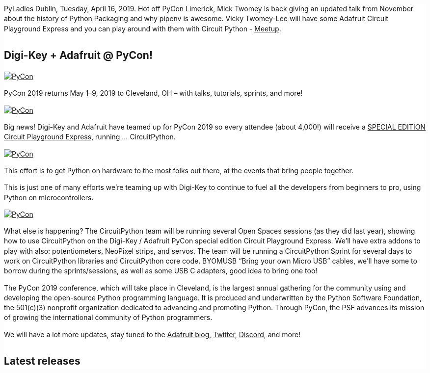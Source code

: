 PyLadies Dublin, Tuesday, April 16, 2019. Hot off PyCon Limerick, Mick Twomey is back giving an updated talk from November about the history of Python Packaging and why pipenv is awesome. Vicky Twomey-Lee will have some Adafruit Circuit Playground Express and you can play around with them with Circuit Python - [Meetup](https://www.meetup.com/PyLadiesDublin/events/dclgvlyzgbvb/).

## Digi-Key + Adafruit @ PyCon!

[![PyCon](/assets/04092019/4919pycon.jpg)](https://blog.adafruit.com/2019/02/23/digi-key-and-adafruit-at-pycon-all-attendees-will-receive-a-circuit-playground-express-digikey-adafruit-pycon-pycon2019/)

PyCon 2019 returns May 1–9, 2019 to Cleveland, OH – with talks, tutorials, sprints, and more! 

[![PyCon](/assets/04092019/4919pycdigikey.jpg)](https://blog.adafruit.com/2019/02/23/digi-key-and-adafruit-at-pycon-all-attendees-will-receive-a-circuit-playground-express-digikey-adafruit-pycon-pycon2019/)

Big news! Digi-Key and Adafruit have teamed up for PyCon 2019 so every attendee (about 4,000!) will receive a [SPECIAL EDITION Circuit Playground Express](https://youtu.be/ZMx6qB-7z9U), running … CircuitPython.

[![PyCon](/assets/04092019/4919pyconboards.jpg)](https://blog.adafruit.com/2019/02/23/digi-key-and-adafruit-at-pycon-all-attendees-will-receive-a-circuit-playground-express-digikey-adafruit-pycon-pycon2019/)

This effort is to get Python on hardware to the most folks out there, at the events that bring people together.

This is just one of many efforts we’re teaming up with Digi-Key to continue to fuel all the developers from beginners to pro, using Python on microcontrollers.

[![PyCon](/assets/04092019/4919team.jpg)](https://blog.adafruit.com/2019/02/23/digi-key-and-adafruit-at-pycon-all-attendees-will-receive-a-circuit-playground-express-digikey-adafruit-pycon-pycon2019/)

What else is happening? The CircuitPython team will be running several Open Spaces sessions (as they did last year), showing how to use CircuitPython on the Digi-Key / Adafruit PyCon special edition Circuit Playground Express. We’ll have extra addons to play with also: potentiometers, NeoPixel strips, and servos. The team will be running a CircuitPython Sprint for several days to work on CircuitPython libraries and CircuitPython core code. BYOMUSB “Bring your own Micro USB” cables, we’ll have some to borrow during the sprints/sessions, as well as some USB C adapters, good idea to bring one too!

The PyCon 2019 conference, which will take place in Cleveland, is the largest annual gathering for the community using and developing the open-source Python programming language. It is produced and underwritten by the Python Software Foundation, the 501(c)(3) nonprofit organization dedicated to advancing and promoting Python. Through PyCon, the PSF advances its mission of growing the international community of Python programmers.

We will have a lot more updates, stay tuned to the [Adafruit blog](https://blog.adafruit.com/category/circuitpython/), [Twitter](https://twitter.com/adafruit), [Discord](http://adafru.it/discord), and more!

## Latest releases

